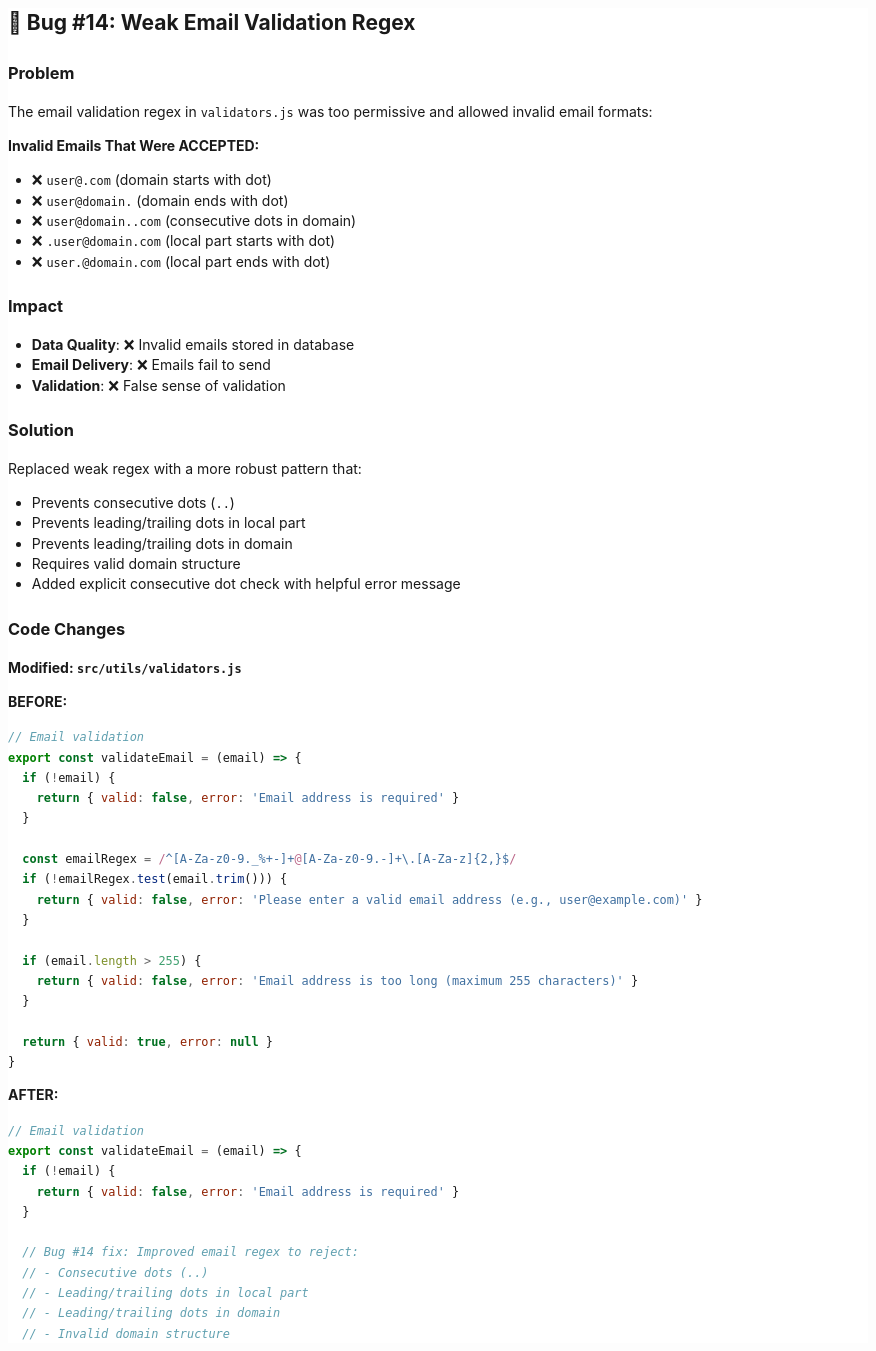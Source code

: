 
## 🐛 Bug #14: Weak Email Validation Regex

### Problem
The email validation regex in `validators.js` was too permissive and allowed invalid email formats:

**Invalid Emails That Were ACCEPTED:**
- ❌ `user@.com` (domain starts with dot)
- ❌ `user@domain.` (domain ends with dot)
- ❌ `user@domain..com` (consecutive dots in domain)
- ❌ `.user@domain.com` (local part starts with dot)
- ❌ `user.@domain.com` (local part ends with dot)

### Impact
- **Data Quality**: ❌ Invalid emails stored in database
- **Email Delivery**: ❌ Emails fail to send
- **Validation**: ❌ False sense of validation

### Solution
Replaced weak regex with a more robust pattern that:
- Prevents consecutive dots (`..`)
- Prevents leading/trailing dots in local part
- Prevents leading/trailing dots in domain
- Requires valid domain structure
- Added explicit consecutive dot check with helpful error message

### Code Changes

**Modified: `src/utils/validators.js`**

**BEFORE:**
```javascript
// Email validation
export const validateEmail = (email) => {
  if (!email) {
    return { valid: false, error: 'Email address is required' }
  }
  
  const emailRegex = /^[A-Za-z0-9._%+-]+@[A-Za-z0-9.-]+\.[A-Za-z]{2,}$/
  if (!emailRegex.test(email.trim())) {
    return { valid: false, error: 'Please enter a valid email address (e.g., user@example.com)' }
  }
  
  if (email.length > 255) {
    return { valid: false, error: 'Email address is too long (maximum 255 characters)' }
  }
  
  return { valid: true, error: null }
}
```

**AFTER:**
```javascript
// Email validation
export const validateEmail = (email) => {
  if (!email) {
    return { valid: false, error: 'Email address is required' }
  }
  
  // Bug #14 fix: Improved email regex to reject:
  // - Consecutive dots (..)
  // - Leading/trailing dots in local part
  // - Leading/trailing dots in domain
  // - Invalid domain structure
```